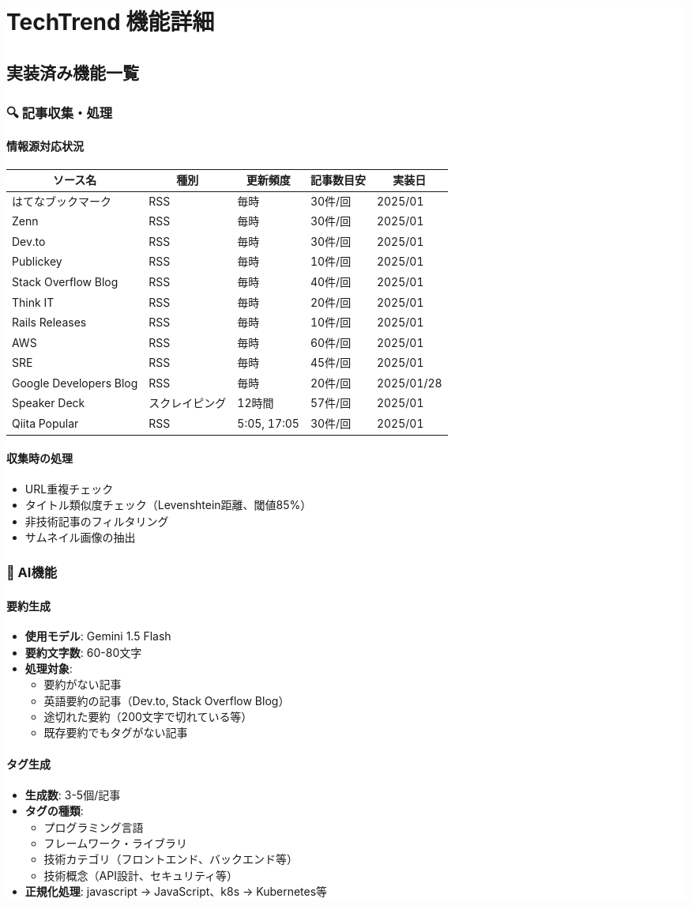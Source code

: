# TechTrend 機能詳細

## 実装済み機能一覧

### 🔍 記事収集・処理

#### 情報源対応状況
| ソース名 | 種別 | 更新頻度 | 記事数目安 | 実装日 |
|---------|------|---------|-----------|--------|
| はてなブックマーク | RSS | 毎時 | 30件/回 | 2025/01 |
| Zenn | RSS | 毎時 | 30件/回 | 2025/01 |
| Dev.to | RSS | 毎時 | 30件/回 | 2025/01 |
| Publickey | RSS | 毎時 | 10件/回 | 2025/01 |
| Stack Overflow Blog | RSS | 毎時 | 40件/回 | 2025/01 |
| Think IT | RSS | 毎時 | 20件/回 | 2025/01 |
| Rails Releases | RSS | 毎時 | 10件/回 | 2025/01 |
| AWS | RSS | 毎時 | 60件/回 | 2025/01 |
| SRE | RSS | 毎時 | 45件/回 | 2025/01 |
| Google Developers Blog | RSS | 毎時 | 20件/回 | 2025/01/28 |
| Speaker Deck | スクレイピング | 12時間 | 57件/回 | 2025/01 |
| Qiita Popular | RSS | 5:05, 17:05 | 30件/回 | 2025/01 |

#### 収集時の処理
- URL重複チェック
- タイトル類似度チェック（Levenshtein距離、閾値85%）
- 非技術記事のフィルタリング
- サムネイル画像の抽出

### 🤖 AI機能

#### 要約生成
- **使用モデル**: Gemini 1.5 Flash
- **要約文字数**: 60-80文字
- **処理対象**:
  - 要約がない記事
  - 英語要約の記事（Dev.to, Stack Overflow Blog）
  - 途切れた要約（200文字で切れている等）
  - 既存要約でもタグがない記事

#### タグ生成
- **生成数**: 3-5個/記事
- **タグの種類**:
  - プログラミング言語
  - フレームワーク・ライブラリ
  - 技術カテゴリ（フロントエンド、バックエンド等）
  - 技術概念（API設計、セキュリティ等）
- **正規化処理**: javascript → JavaScript、k8s → Kubernetes等
